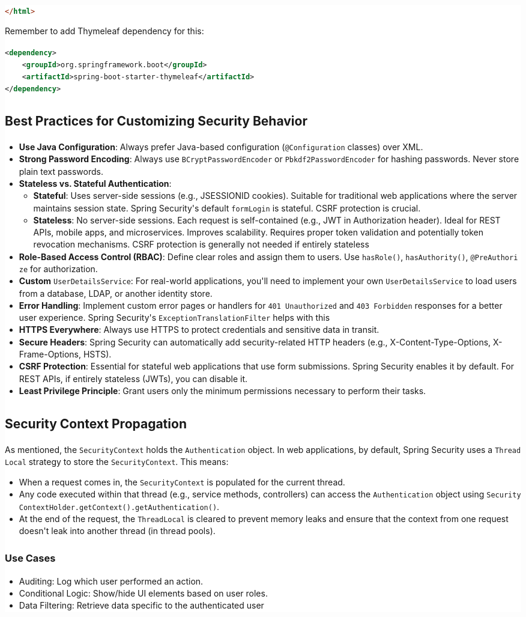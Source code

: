 ```html
</html>
```

Remember to add Thymeleaf dependency for this: <br>
```xml
<dependency>
    <groupId>org.springframework.boot</groupId>
    <artifactId>spring-boot-starter-thymeleaf</artifactId>
</dependency>
```

## Best Practices for Customizing Security Behavior
- **Use Java Configuration**: Always prefer Java-based configuration (`@Configuration` classes) over XML.
- **Strong Password Encoding**: Always use `BCryptPasswordEncoder` or `Pbkdf2PasswordEncoder` for hashing passwords. Never store plain text passwords.
- **Stateless vs. Stateful Authentication**:
  - **Stateful**: Uses server-side sessions (e.g., JSESSIONID cookies). Suitable for traditional web applications where the server maintains session state. Spring Security's default `formLogin` is stateful. CSRF protection is crucial.
  - **Stateless**: No server-side sessions. Each request is self-contained (e.g., JWT in Authorization header). Ideal for REST APIs, mobile apps, and microservices. Improves scalability. Requires proper token validation and potentially token revocation mechanisms. CSRF protection is generally not needed if entirely stateless
- **Role-Based Access Control (RBAC)**: Define clear roles and assign them to users. Use `hasRole()`, `hasAuthority()`, `@PreAuthorize` for authorization.
- **Custom** `UserDetailsService`: For real-world applications, you'll need to implement your own `UserDetailsService` to load users from a database, LDAP, or another identity store.
- **Error Handling**: Implement custom error pages or handlers for `401 Unauthorized` and `403 Forbidden` responses for a better user experience. Spring Security's `ExceptionTranslationFilter` helps with this
- **HTTPS Everywhere**: Always use HTTPS to protect credentials and sensitive data in transit.
- **Secure Headers**: Spring Security can automatically add security-related HTTP headers (e.g., X-Content-Type-Options, X-Frame-Options, HSTS).
- **CSRF Protection**: Essential for stateful web applications that use form submissions. Spring Security enables it by default. For REST APIs, if entirely stateless (JWTs), you can disable it.
- **Least Privilege Principle**: Grant users only the minimum permissions necessary to perform their tasks.

## Security Context Propagation
As mentioned, the `SecurityContext` holds the `Authentication` object. In web applications, by default, Spring Security uses a `ThreadLocal` strategy to store the `SecurityContext`. This means:
- When a request comes in, the `SecurityContext` is populated for the current thread.
- Any code executed within that thread (e.g., service methods, controllers) can access the `Authentication` object using `SecurityContextHolder.getContext().getAuthentication()`.
- At the end of the request, the `ThreadLocal` is cleared to prevent memory leaks and ensure that the context from one request doesn't leak into another thread (in thread pools).

### Use Cases
- Auditing: Log which user performed an action.
- Conditional Logic: Show/hide UI elements based on user roles.
- Data Filtering: Retrieve data specific to the authenticated user
